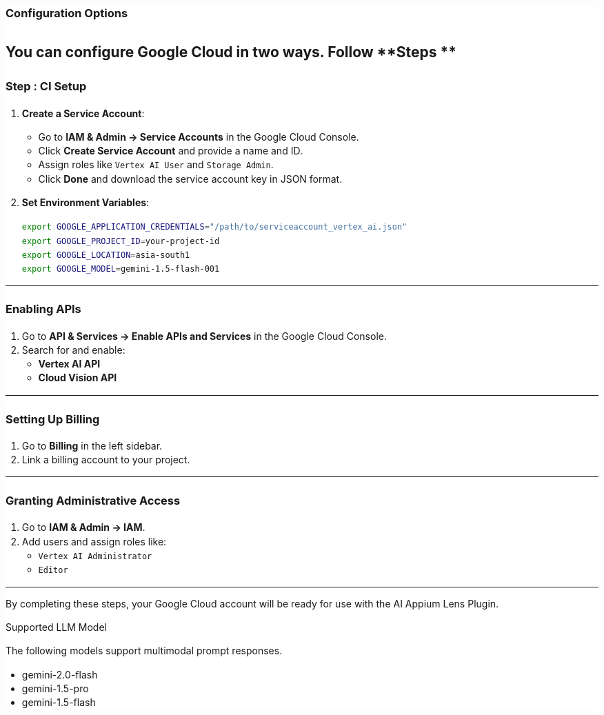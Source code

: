 ### Configuration Options
You can configure Google Cloud in two ways. Follow **Steps ** 
---

### Step : CI Setup
1. **Create a Service Account**:
    - Go to **IAM & Admin → Service Accounts** in the Google Cloud Console.
    - Click **Create Service Account** and provide a name and ID.
    - Assign roles like `Vertex AI User` and `Storage Admin`.
    - Click **Done** and download the service account key in JSON format.

2. **Set Environment Variables**:
    ```sh
    export GOOGLE_APPLICATION_CREDENTIALS="/path/to/serviceaccount_vertex_ai.json"
    export GOOGLE_PROJECT_ID=your-project-id
    export GOOGLE_LOCATION=asia-south1
    export GOOGLE_MODEL=gemini-1.5-flash-001
    ```

---

### Enabling APIs
1. Go to **API & Services → Enable APIs and Services** in the Google Cloud Console.
2. Search for and enable:
    - **Vertex AI API**
    - **Cloud Vision API**

---

### Setting Up Billing
1. Go to **Billing** in the left sidebar.
2. Link a billing account to your project.

---

### Granting Administrative Access
1. Go to **IAM & Admin → IAM**.
2. Add users and assign roles like:
    - `Vertex AI Administrator`
    - `Editor`

---

By completing these steps, your Google Cloud account will be ready for use with the AI Appium Lens Plugin.

Supported LLM Model

The following models support multimodal prompt responses.

* gemini-2.0-flash
* gemini-1.5-pro	
* gemini-1.5-flash
